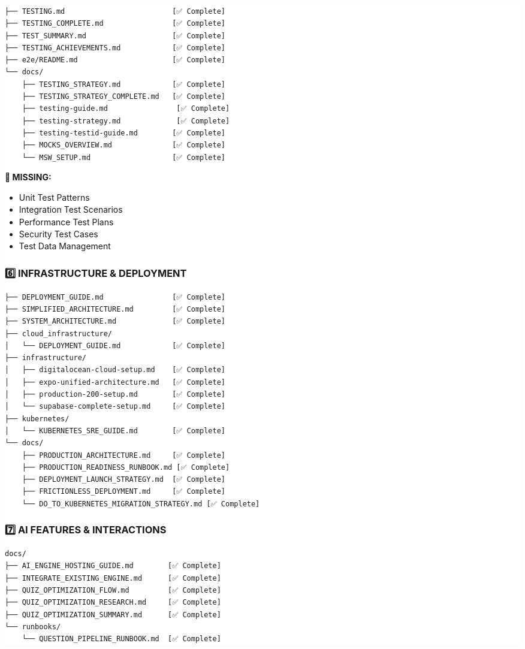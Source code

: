```
├── TESTING.md                         [✅ Complete]
├── TESTING_COMPLETE.md                [✅ Complete]
├── TEST_SUMMARY.md                    [✅ Complete]
├── TESTING_ACHIEVEMENTS.md            [✅ Complete]
├── e2e/README.md                      [✅ Complete]
└── docs/
    ├── TESTING_STRATEGY.md            [✅ Complete]
    ├── TESTING_STRATEGY_COMPLETE.md   [✅ Complete]
    ├── testing-guide.md                [✅ Complete]
    ├── testing-strategy.md             [✅ Complete]
    ├── testing-testid-guide.md        [✅ Complete]
    ├── MOCKS_OVERVIEW.md              [✅ Complete]
    └── MSW_SETUP.md                   [✅ Complete]
```

**🔴 MISSING:**

- Unit Test Patterns
- Integration Test Scenarios
- Performance Test Plans
- Security Test Cases
- Test Data Management

### 6️⃣ INFRASTRUCTURE & DEPLOYMENT

```
├── DEPLOYMENT_GUIDE.md                [✅ Complete]
├── SIMPLIFIED_ARCHITECTURE.md         [✅ Complete]
├── SYSTEM_ARCHITECTURE.md             [✅ Complete]
├── cloud_infrastructure/
│   └── DEPLOYMENT_GUIDE.md            [✅ Complete]
├── infrastructure/
│   ├── digitalocean-cloud-setup.md    [✅ Complete]
│   ├── expo-unified-architecture.md   [✅ Complete]
│   ├── production-200-setup.md        [✅ Complete]
│   └── supabase-complete-setup.md     [✅ Complete]
├── kubernetes/
│   └── KUBERNETES_SRE_GUIDE.md        [✅ Complete]
└── docs/
    ├── PRODUCTION_ARCHITECTURE.md     [✅ Complete]
    ├── PRODUCTION_READINESS_RUNBOOK.md [✅ Complete]
    ├── DEPLOYMENT_LAUNCH_STRATEGY.md  [✅ Complete]
    ├── FRICTIONLESS_DEPLOYMENT.md     [✅ Complete]
    └── DO_TO_KUBERNETES_MIGRATION_STRATEGY.md [✅ Complete]
```

### 7️⃣ AI FEATURES & INTERACTIONS

```
docs/
├── AI_ENGINE_HOSTING_GUIDE.md        [✅ Complete]
├── INTEGRATE_EXISTING_ENGINE.md      [✅ Complete]
├── QUIZ_OPTIMIZATION_FLOW.md         [✅ Complete]
├── QUIZ_OPTIMIZATION_RESEARCH.md     [✅ Complete]
├── QUIZ_OPTIMIZATION_SUMMARY.md      [✅ Complete]
└── runbooks/
    └── QUESTION_PIPELINE_RUNBOOK.md  [✅ Complete]
```
